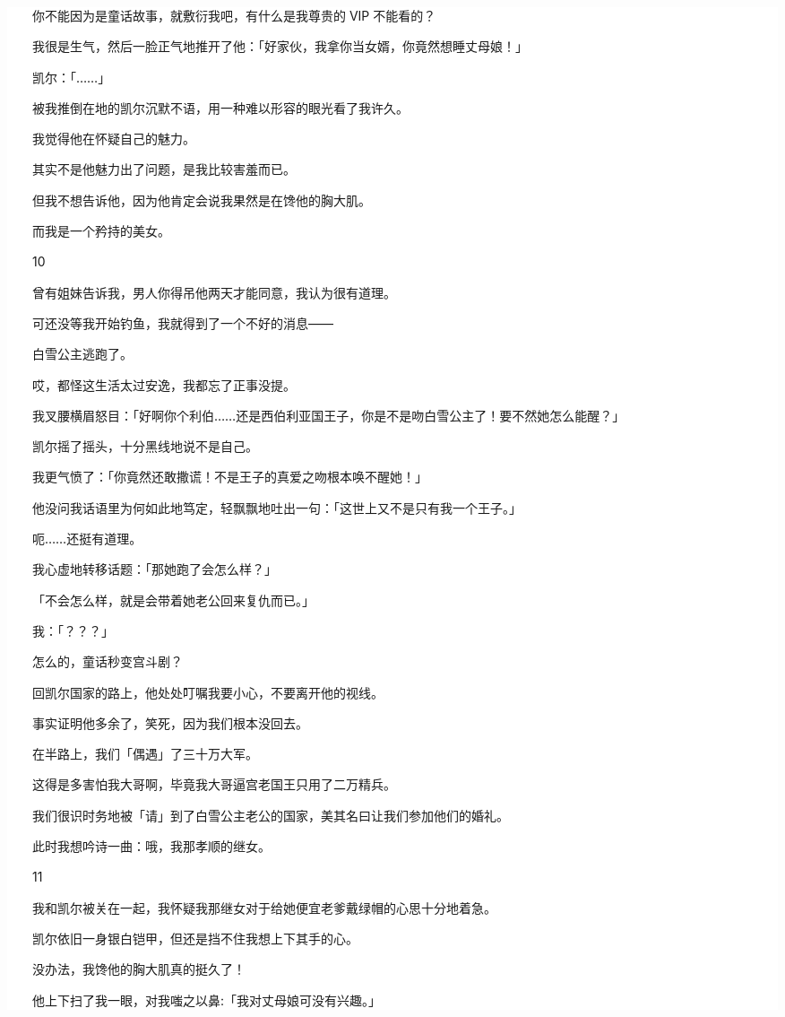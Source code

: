 &emsp;&emsp;你不能因为是童话故事，就敷衍我吧，有什么是我尊贵的 VIP 不能看的？  
  
&emsp;&emsp;我很是生气，然后一脸正气地推开了他：「好家伙，我拿你当女婿，你竟然想睡丈母娘！」  
  
&emsp;&emsp;凯尔：「……」  
  
&emsp;&emsp;被我推倒在地的凯尔沉默不语，用一种难以形容的眼光看了我许久。  
  
&emsp;&emsp;我觉得他在怀疑自己的魅力。  
  
&emsp;&emsp;其实不是他魅力出了问题，是我比较害羞而已。  
  
&emsp;&emsp;但我不想告诉他，因为他肯定会说我果然是在馋他的胸大肌。  
  
&emsp;&emsp;而我是一个矜持的美女。  
  
&emsp;&emsp;10  
  
&emsp;&emsp;曾有姐妹告诉我，男人你得吊他两天才能同意，我认为很有道理。  
  
&emsp;&emsp;可还没等我开始钓鱼，我就得到了一个不好的消息——  
  
&emsp;&emsp;白雪公主逃跑了。  
  
&emsp;&emsp;哎，都怪这生活太过安逸，我都忘了正事没提。  
  
&emsp;&emsp;我叉腰横眉怒目：「好啊你个利伯……还是西伯利亚国王子，你是不是吻白雪公主了！要不然她怎么能醒？」  
  
&emsp;&emsp;凯尔摇了摇头，十分黑线地说不是自己。  
  
&emsp;&emsp;我更气愤了：「你竟然还敢撒谎！不是王子的真爱之吻根本唤不醒她！」  
  
&emsp;&emsp;他没问我话语里为何如此地笃定，轻飘飘地吐出一句：「这世上又不是只有我一个王子。」  
  
&emsp;&emsp;呃……还挺有道理。  
  
&emsp;&emsp;我心虚地转移话题：「那她跑了会怎么样？」  
  
&emsp;&emsp;「不会怎么样，就是会带着她老公回来复仇而已。」  
  
&emsp;&emsp;我：「？？？」  
  
&emsp;&emsp;怎么的，童话秒变宫斗剧？  
  
&emsp;&emsp;回凯尔国家的路上，他处处叮嘱我要小心，不要离开他的视线。  
  
&emsp;&emsp;事实证明他多余了，笑死，因为我们根本没回去。  
  
&emsp;&emsp;在半路上，我们「偶遇」了三十万大军。  
  
&emsp;&emsp;这得是多害怕我大哥啊，毕竟我大哥逼宫老国王只用了二万精兵。  
  
&emsp;&emsp;我们很识时务地被「请」到了白雪公主老公的国家，美其名曰让我们参加他们的婚礼。  
  
&emsp;&emsp;此时我想吟诗一曲：哦，我那孝顺的继女。  
  
&emsp;&emsp;11  
  
&emsp;&emsp;我和凯尔被关在一起，我怀疑我那继女对于给她便宜老爹戴绿帽的心思十分地着急。  
  
&emsp;&emsp;凯尔依旧一身银白铠甲，但还是挡不住我想上下其手的心。  
  
&emsp;&emsp;没办法，我馋他的胸大肌真的挺久了！  
  
&emsp;&emsp;他上下扫了我一眼，对我嗤之以鼻:「我对丈母娘可没有兴趣。」  
  